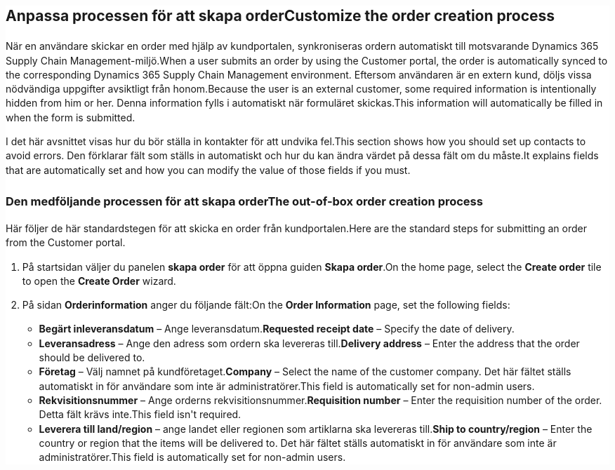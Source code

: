 ## <a name="customize-the-order-creation-process"></a><span data-ttu-id="bca6a-119">Anpassa processen för att skapa order</span><span class="sxs-lookup"><span data-stu-id="bca6a-119">Customize the order creation process</span></span>

<span data-ttu-id="bca6a-120">När en användare skickar en order med hjälp av kundportalen, synkroniseras ordern automatiskt till motsvarande Dynamics 365 Supply Chain Management-miljö.</span><span class="sxs-lookup"><span data-stu-id="bca6a-120">When a user submits an order by using the Customer portal, the order is automatically synced to the corresponding Dynamics 365 Supply Chain Management environment.</span></span> <span data-ttu-id="bca6a-121">Eftersom användaren är en extern kund, döljs vissa nödvändiga uppgifter avsiktligt från honom.</span><span class="sxs-lookup"><span data-stu-id="bca6a-121">Because the user is an external customer, some required information is intentionally hidden from him or her.</span></span> <span data-ttu-id="bca6a-122">Denna information fylls i automatiskt när formuläret skickas.</span><span class="sxs-lookup"><span data-stu-id="bca6a-122">This information will automatically be filled in when the form is submitted.</span></span>

<span data-ttu-id="bca6a-123">I det här avsnittet visas hur du bör ställa in kontakter för att undvika fel.</span><span class="sxs-lookup"><span data-stu-id="bca6a-123">This section shows how you should set up contacts to avoid errors.</span></span> <span data-ttu-id="bca6a-124">Den förklarar fält som ställs in automatiskt och hur du kan ändra värdet på dessa fält om du måste.</span><span class="sxs-lookup"><span data-stu-id="bca6a-124">It explains fields that are automatically set and how you can modify the value of those fields if you must.</span></span>

### <a name="the-out-of-box-order-creation-process"></a><span data-ttu-id="bca6a-125">Den medföljande processen för att skapa order</span><span class="sxs-lookup"><span data-stu-id="bca6a-125">The out-of-box order creation process</span></span>

<span data-ttu-id="bca6a-126">Här följer de här standardstegen för att skicka en order från kundportalen.</span><span class="sxs-lookup"><span data-stu-id="bca6a-126">Here are the standard steps for submitting an order from the Customer portal.</span></span>

1. <span data-ttu-id="bca6a-127">På startsidan väljer du panelen **skapa order** för att öppna guiden **Skapa order**.</span><span class="sxs-lookup"><span data-stu-id="bca6a-127">On the home page, select the **Create order** tile to open the **Create Order** wizard.</span></span>
1. <span data-ttu-id="bca6a-128">På sidan **Orderinformation** anger du följande fält:</span><span class="sxs-lookup"><span data-stu-id="bca6a-128">On the **Order Information** page, set the following fields:</span></span>

    - <span data-ttu-id="bca6a-129">**Begärt inleveransdatum** – Ange leveransdatum.</span><span class="sxs-lookup"><span data-stu-id="bca6a-129">**Requested receipt date** – Specify the date of delivery.</span></span>
    - <span data-ttu-id="bca6a-130">**Leveransadress** – Ange den adress som ordern ska levereras till.</span><span class="sxs-lookup"><span data-stu-id="bca6a-130">**Delivery address** – Enter the address that the order should be delivered to.</span></span>
    - <span data-ttu-id="bca6a-131">**Företag** – Välj namnet på kundföretaget.</span><span class="sxs-lookup"><span data-stu-id="bca6a-131">**Company** – Select the name of the customer company.</span></span> <span data-ttu-id="bca6a-132">Det här fältet ställs automatiskt in för användare som inte är administratörer.</span><span class="sxs-lookup"><span data-stu-id="bca6a-132">This field is automatically set for non-admin users.</span></span>
    - <span data-ttu-id="bca6a-133">**Rekvisitionsnummer** – Ange orderns rekvisitionsnummer.</span><span class="sxs-lookup"><span data-stu-id="bca6a-133">**Requisition number** – Enter the requisition number of the order.</span></span> <span data-ttu-id="bca6a-134">Detta fält krävs inte.</span><span class="sxs-lookup"><span data-stu-id="bca6a-134">This field isn't required.</span></span>
    - <span data-ttu-id="bca6a-135">**Leverera till land/region** – ange landet eller regionen som artiklarna ska levereras till.</span><span class="sxs-lookup"><span data-stu-id="bca6a-135">**Ship to country/region** – Enter the country or region that the items will be delivered to.</span></span> <span data-ttu-id="bca6a-136">Det här fältet ställs automatiskt in för användare som inte är administratörer.</span><span class="sxs-lookup"><span data-stu-id="bca6a-136">This field is automatically set for non-admin users.</span></span>
